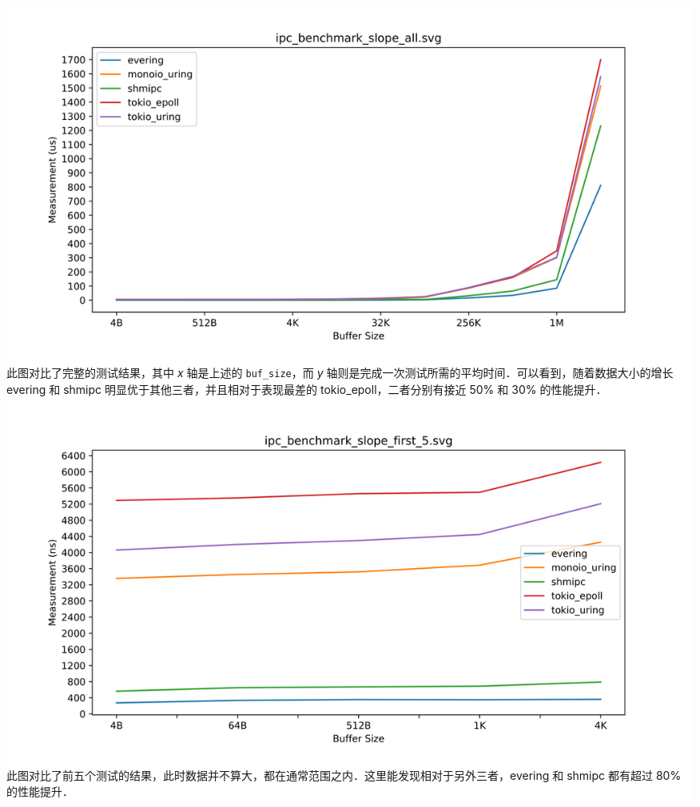 ![ipc-benchmark 完整测试结果对比](./benches/ipc_benchmark_all.svg)

此图对比了完整的测试结果，其中 $x$ 轴是上述的 `buf_size`，而 $y$ 轴则是完成一次测试所需的平均时间．可以看到，随着数据大小的增长 evering 和 shmipc 明显优于其他三者，并且相对于表现最差的 tokio_epoll，二者分别有接近 50% 和 30% 的性能提升．

![ipc-benchmark 前五轮测试结果对比](./benches/ipc_benchmark_first_5.svg)

此图对比了前五个测试的结果，此时数据并不算大，都在通常范围之内．这里能发现相对于另外三者，evering 和 shmipc 都有超过 80% 的性能提升．

